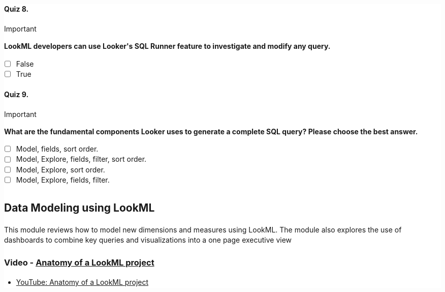 #### Quiz 8.

> [!important]
> **LookML developers can use Looker's SQL Runner feature to investigate and modify any query.**
>
> - [ ] False
> - [ ] True

#### Quiz 9.

> [!important]
> **What are the fundamental components Looker uses to generate a complete SQL query? Please choose the best answer.**
>
> - [ ] Model, fields, sort order.
> - [ ] Model, Explore, fields, filter, sort order.
> - [ ] Model, Explore, sort order.
> - [ ] Model, Explore, fields, filter.

## Data Modeling using LookML

This module reviews how to model new dimensions and measures using LookML. The module also explores the use of dashboards to combine key queries and visualizations into a one page executive view

### Video - [Anatomy of a LookML project](https://www.cloudskillsboost.google/course_templates/327/video/515589)

- [YouTube: Anatomy of a LookML project](https://www.youtube.com/watch?v=HBV8HVDfK6k)
